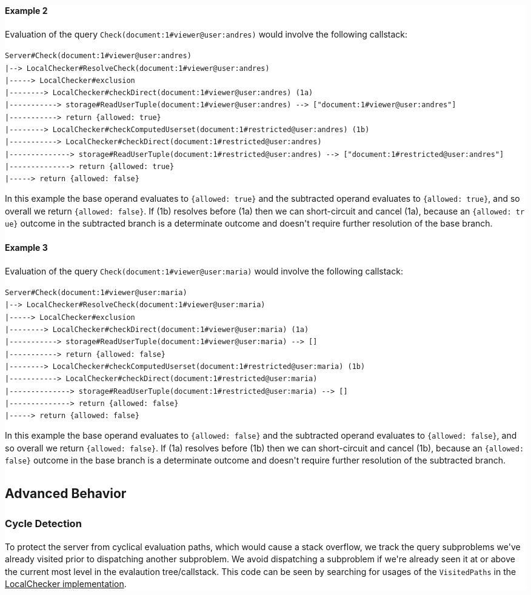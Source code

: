 #### Example 2
Evaluation of the query `Check(document:1#viewer@user:andres)` would involve the following callstack:
```
Server#Check(document:1#viewer@user:andres)
|--> LocalChecker#ResolveCheck(document:1#viewer@user:andres)
|-----> LocalChecker#exclusion
|--------> LocalChecker#checkDirect(document:1#viewer@user:andres) (1a)
|-----------> storage#ReadUserTuple(document:1#viewer@user:andres) --> ["document:1#viewer@user:andres"]
|-----------> return {allowed: true}
|--------> LocalChecker#checkComputedUserset(document:1#restricted@user:andres) (1b)
|-----------> LocalChecker#checkDirect(document:1#restricted@user:andres)
|--------------> storage#ReadUserTuple(document:1#restricted@user:andres) --> ["document:1#restricted@user:andres"]
|--------------> return {allowed: true}
|-----> return {allowed: false}
```
In this example the base operand evaluates to `{allowed: true}` and the subtracted operand evaluates to `{allowed: true}`, and so overall we return `{allowed: false}`. If (1b) resolves before (1a) then we can short-circuit and cancel (1a), because an `{allowed: true}` outcome in the subtracted branch is a determinate outcome and doesn't require further resolution of the base branch.

#### Example 3
Evaluation of the query `Check(document:1#viewer@user:maria)` would involve the following callstack:
```
Server#Check(document:1#viewer@user:maria)
|--> LocalChecker#ResolveCheck(document:1#viewer@user:maria)
|-----> LocalChecker#exclusion
|--------> LocalChecker#checkDirect(document:1#viewer@user:maria) (1a)
|-----------> storage#ReadUserTuple(document:1#viewer@user:maria) --> []
|-----------> return {allowed: false}
|--------> LocalChecker#checkComputedUserset(document:1#restricted@user:maria) (1b)
|-----------> LocalChecker#checkDirect(document:1#restricted@user:maria)
|--------------> storage#ReadUserTuple(document:1#restricted@user:maria) --> []
|--------------> return {allowed: false}
|-----> return {allowed: false}
```
In this example the base operand evaluates to `{allowed: false}` and the subtracted operand evaluates to `{allowed: false}`, and so overall we return `{allowed: false}`. If (1a) resolves before (1b) then we can short-circuit and cancel (1b), because an `{allowed: false}` outcome in the base branch is a determinate outcome and doesn't require further resolution of the subtracted branch.

## Advanced Behavior

### Cycle Detection
To protect the server from cyclical evaluation paths, which would cause a stack overflow, we track the query subproblems we've already visited prior to dispatching another subproblem. We avoid dispatching a subproblem if we're already seen it at or above the current most level in the evalaution tree/callstack. This code can be seen by searching for usages of the `VisitedPaths` in the [LocalChecker implementation](https://github.com/openfga/openfga/blob/7bdf3398b47a96995cb0877f25b065a7f6f5a8e1/internal/graph/check.go#L41).
